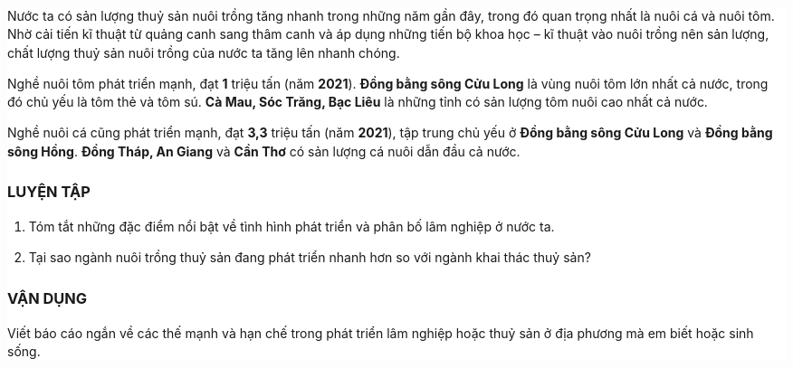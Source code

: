Nước ta có sản lượng thuỷ sản nuôi trồng tăng nhanh trong những năm gần đây, trong đó quan trọng nhất là nuôi cá và nuôi tôm. Nhờ cải tiến kĩ thuật từ quảng canh sang thâm canh và áp dụng những tiến bộ khoa học – kĩ thuật vào nuôi trồng nên sản lượng, chất lượng thuỷ sản nuôi trồng của nước ta tăng lên nhanh chóng.

Nghề nuôi tôm phát triển mạnh, đạt **1** triệu tấn (năm **2021**). **Đồng bằng sông Cửu Long** là vùng nuôi tôm lớn nhất cả nước, trong đó chủ yếu là tôm thẻ và tôm sú. **Cà Mau, Sóc Trăng, Bạc Liêu** là những tỉnh có sản lượng tôm nuôi cao nhất cả nước.

Nghề nuôi cá cũng phát triển mạnh, đạt **3,3** triệu tấn (năm **2021**), tập trung chủ yếu ở **Đồng bằng sông Cửu Long** và **Đồng bằng sông Hồng**. **Đồng Tháp, An Giang** và **Cần Thơ** có sản lượng cá nuôi dẫn đầu cả nước.

### LUYỆN TẬP

1. Tóm tắt những đặc điểm nổi bật về tình hình phát triển và phân bố lâm nghiệp ở nước ta.

2. Tại sao ngành nuôi trồng thuỷ sản đang phát triển nhanh hơn so với ngành khai thác thuỷ sản?

### VẬN DỤNG

Viết báo cáo ngắn về các thế mạnh và hạn chế trong phát triển lâm nghiệp hoặc thuỷ sản ở địa phương mà em biết hoặc sinh sống.

